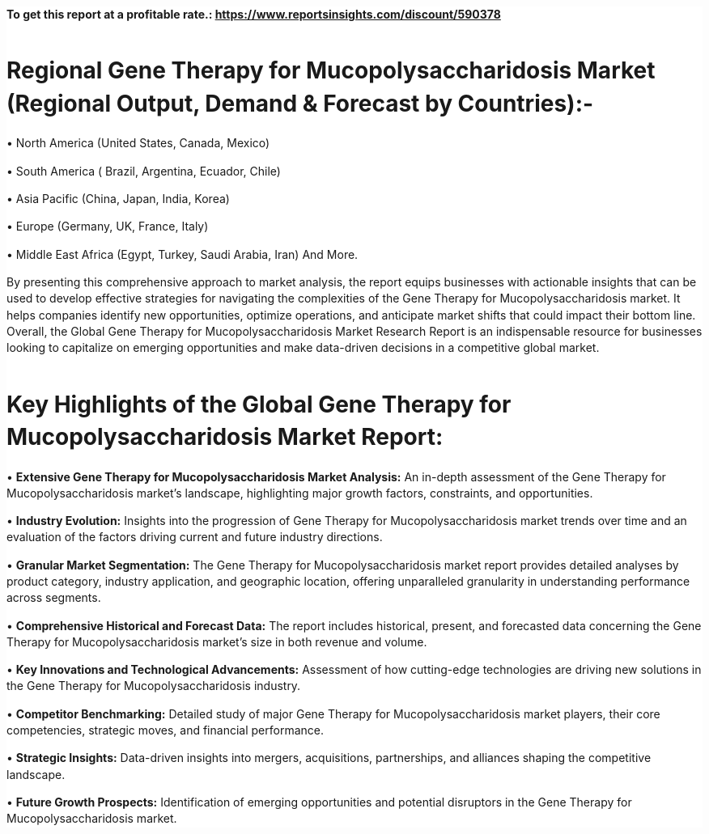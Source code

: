 <strong>To get this report at a profitable rate.: <a href=https://www.reportsinsights.com/discount/590378>https://www.reportsinsights.com/discount/590378</a></strong></font>

# <strong>Regional Gene Therapy for Mucopolysaccharidosis Market (Regional Output, Demand &amp; Forecast by Countries):-</strong>

• North America (United States, Canada, Mexico)

• South America ( Brazil, Argentina, Ecuador, Chile)

• Asia Pacific (China, Japan, India, Korea)

• Europe (Germany, UK, France, Italy)

• Middle East Africa (Egypt, Turkey, Saudi Arabia, Iran) And More.

By presenting this comprehensive approach to market analysis, the report equips businesses with actionable insights that can be used to develop effective strategies for navigating the complexities of the Gene Therapy for Mucopolysaccharidosis market. It helps companies identify new opportunities, optimize operations, and anticipate market shifts that could impact their bottom line. Overall, the Global Gene Therapy for Mucopolysaccharidosis Market Research Report is an indispensable resource for businesses looking to capitalize on emerging opportunities and make data-driven decisions in a competitive global market.

# <strong>Key Highlights of the Global Gene Therapy for Mucopolysaccharidosis Market Report:</strong>

• <strong>Extensive Gene Therapy for Mucopolysaccharidosis Market Analysis:</strong> An in-depth assessment of the Gene Therapy for Mucopolysaccharidosis market’s landscape, highlighting major growth factors, constraints, and opportunities.

• <strong>Industry Evolution:</strong> Insights into the progression of Gene Therapy for Mucopolysaccharidosis market trends over time and an evaluation of the factors driving current and future industry directions.

• <strong>Granular Market Segmentation:</strong> The Gene Therapy for Mucopolysaccharidosis market report provides detailed analyses by product category, industry application, and geographic location, offering unparalleled granularity in understanding performance across segments.

• <strong>Comprehensive Historical and Forecast Data:</strong> The report includes historical, present, and forecasted data concerning the Gene Therapy for Mucopolysaccharidosis market’s size in both revenue and volume.

• <strong>Key Innovations and Technological Advancements:</strong> Assessment of how cutting-edge technologies are driving new solutions in the Gene Therapy for Mucopolysaccharidosis industry.

• <strong>Competitor Benchmarking:</strong> Detailed study of major Gene Therapy for Mucopolysaccharidosis market players, their core competencies, strategic moves, and financial performance.

• <strong>Strategic Insights:</strong> Data-driven insights into mergers, acquisitions, partnerships, and alliances shaping the competitive landscape.

• <strong>Future Growth Prospects:</strong> Identification of emerging opportunities and potential disruptors in the Gene Therapy for Mucopolysaccharidosis market.

